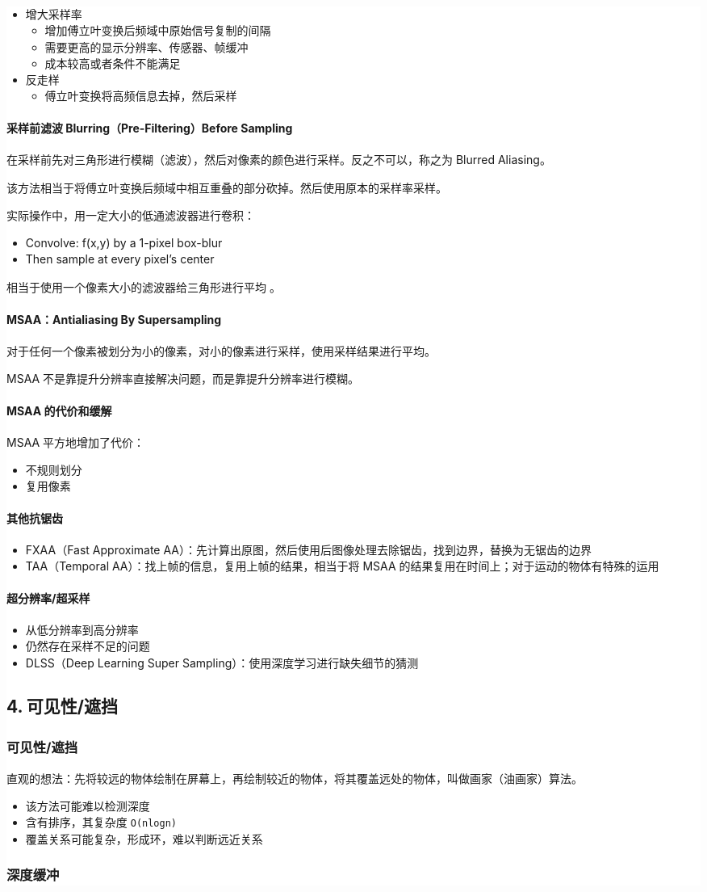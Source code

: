 - 增大采样率
    - 增加傅立叶变换后频域中原始信号复制的间隔
    - 需要更高的显示分辨率、传感器、帧缓冲
    - 成本较高或者条件不能满足
- 反走样
    - 傅立叶变换将高频信息去掉，然后采样

#### 采样前滤波 Blurring（Pre-Filtering）Before Sampling

在采样前先对三角形进行模糊（滤波），然后对像素的颜色进行采样。反之不可以，称之为 Blurred Aliasing。

该方法相当于将傅立叶变换后频域中相互重叠的部分砍掉。然后使用原本的采样率采样。

实际操作中，用一定大小的低通滤波器进行卷积：

- Convolve: f(x,y) by a 1-pixel box-blur
- Then sample at every pixel’s center

相当于使用一个像素大小的滤波器给三角形进行平均 。

#### MSAA：Antialiasing By Supersampling

对于任何一个像素被划分为小的像素，对小的像素进行采样，使用采样结果进行平均。

MSAA 不是靠提升分辨率直接解决问题，而是靠提升分辨率进行模糊。

#### MSAA 的代价和缓解

MSAA 平方地增加了代价：

- 不规则划分
- 复用像素

#### 其他抗锯齿

- FXAA（Fast Approximate AA）：先计算出原图，然后使用后图像处理去除锯齿，找到边界，替换为无锯齿的边界
- TAA（Temporal AA）：找上帧的信息，复用上帧的结果，相当于将 MSAA 的结果复用在时间上；对于运动的物体有特殊的运用

#### 超分辨率/超采样

- 从低分辨率到高分辨率
- 仍然存在采样不足的问题
- DLSS（Deep Learning Super Sampling）：使用深度学习进行缺失细节的猜测

## 4. 可见性/遮挡

### 可见性/遮挡

直观的想法：先将较远的物体绘制在屏幕上，再绘制较近的物体，将其覆盖远处的物体，叫做画家（油画家）算法。

- 该方法可能难以检测深度
- 含有排序，其复杂度 `O(nlogn)`
- 覆盖关系可能复杂，形成环，难以判断远近关系

### 深度缓冲
